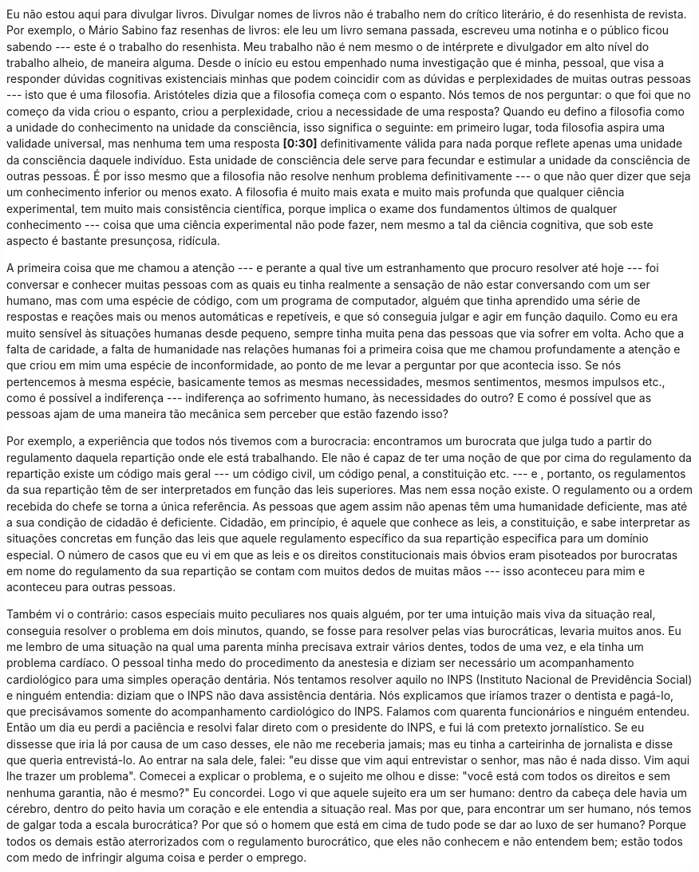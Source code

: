 Eu não estou aqui para divulgar livros. Divulgar nomes de livros não é trabalho nem do crítico literário, é do resenhista de revista. Por exemplo, o Mário Sabino faz resenhas de livros: ele leu um livro semana passada, escreveu uma notinha e o público ficou sabendo --- este é o trabalho do resenhista. Meu trabalho não é nem mesmo o de intérprete e divulgador em alto nível do trabalho alheio, de maneira alguma. Desde o início eu estou empenhado numa investigação que é minha, pessoal, que visa a responder dúvidas cognitivas existenciais minhas que podem coincidir com as dúvidas e perplexidades de muitas outras pessoas --- isto que é uma filosofia. Aristóteles dizia que a filosofia começa com o espanto. Nós temos de nos perguntar: o que foi que no começo da vida criou o espanto, criou a perplexidade, criou a necessidade de uma resposta? Quando eu defino a filosofia como a unidade do conhecimento na unidade da consciência, isso significa o seguinte: em primeiro lugar, toda filosofia aspira uma validade universal, mas nenhuma tem uma resposta **\[0:30\]** definitivamente válida para nada porque reflete apenas uma unidade da consciência daquele indivíduo. Esta unidade de consciência dele serve para fecundar e estimular a unidade da consciência de outras pessoas. É por isso mesmo que a filosofia não resolve nenhum problema definitivamente --- o que não quer dizer que seja um conhecimento inferior ou menos exato. A filosofia é muito mais exata e muito mais profunda que qualquer ciência experimental, tem muito mais consistência científica, porque implica o exame dos fundamentos últimos de qualquer conhecimento --- coisa que uma ciência experimental não pode fazer, nem mesmo a tal da ciência cognitiva, que sob este aspecto é bastante presunçosa, ridícula.

A primeira coisa que me chamou a atenção --- e perante a qual tive um estranhamento que procuro resolver até hoje --- foi conversar e conhecer muitas pessoas com as quais eu tinha realmente a sensação de não estar conversando com um ser humano, mas com uma espécie de código, com um programa de computador, alguém que tinha aprendido uma série de respostas e reações mais ou menos automáticas e repetíveis, e que só conseguia julgar e agir em função daquilo. Como eu era muito sensível às situações humanas desde pequeno, sempre tinha muita pena das pessoas que via sofrer em volta. Acho que a falta de caridade, a falta de humanidade nas relações humanas foi a primeira coisa que me chamou profundamente a atenção e que criou em mim uma espécie de inconformidade, ao ponto de me levar a perguntar por que acontecia isso. Se nós pertencemos à mesma espécie, basicamente temos as mesmas necessidades, mesmos sentimentos, mesmos impulsos etc., como é possível a indiferença --- indiferença ao sofrimento humano, às necessidades do outro? E como é possível que as pessoas ajam de uma maneira tão mecânica sem perceber que estão fazendo isso?

Por exemplo, a experiência que todos nós tivemos com a burocracia: encontramos um burocrata que julga tudo a partir do regulamento daquela repartição onde ele está trabalhando. Ele não é capaz de ter uma noção de que por cima do regulamento da repartição existe um código mais geral --- um código civil, um código penal, a constituição etc. --- e , portanto, os regulamentos da sua repartição têm de ser interpretados em função das leis superiores. Mas nem essa noção existe. O regulamento ou a ordem recebida do chefe se torna a única referência. As pessoas que agem assim não apenas têm uma humanidade deficiente, mas até a sua condição de cidadão é deficiente. Cidadão, em princípio, é aquele que conhece as leis, a constituição, e sabe interpretar as situações concretas em função das leis que aquele regulamento específico da sua repartição especifica para um domínio especial. O número de casos que eu vi em que as leis e os direitos constitucionais mais óbvios eram pisoteados por burocratas em nome do regulamento da sua repartição se contam com muitos dedos de muitas mãos --- isso aconteceu para mim e aconteceu para outras pessoas.

Também vi o contrário: casos especiais muito peculiares nos quais alguém, por ter uma intuição mais viva da situação real, conseguia resolver o problema em dois minutos, quando, se fosse para resolver pelas vias burocráticas, levaria muitos anos. Eu me lembro de uma situação na qual uma parenta minha precisava extrair vários dentes, todos de uma vez, e ela tinha um problema cardíaco. O pessoal tinha medo do procedimento da anestesia e diziam ser necessário um acompanhamento cardiológico para uma simples operação dentária. Nós tentamos resolver aquilo no INPS (Instituto Nacional de Previdência Social) e ninguém entendia: diziam que o INPS não dava assistência dentária. Nós explicamos que iríamos trazer o dentista e pagá-lo, que precisávamos somente do acompanhamento cardiológico do INPS. Falamos com quarenta funcionários e ninguém entendeu. Então um dia eu perdi a paciência e resolvi falar direto com o presidente do INPS, e fui lá com pretexto jornalístico. Se eu dissesse que iria lá por causa de um caso desses, ele não me receberia jamais; mas eu tinha a carteirinha de jornalista e disse que queria entrevistá-lo. Ao entrar na sala dele, falei: "eu disse que vim aqui entrevistar o senhor, mas não é nada disso. Vim aqui lhe trazer um problema". Comecei a explicar o problema, e o sujeito me olhou e disse: "você está com todos os direitos e sem nenhuma garantia, não é mesmo?" Eu concordei. Logo vi que aquele sujeito era um ser humano: dentro da cabeça dele havia um cérebro, dentro do peito havia um coração e ele entendia a situação real. Mas por que, para encontrar um ser humano, nós temos de galgar toda a escala burocrática? Por que só o homem que está em cima de tudo pode se dar ao luxo de ser humano? Porque todos os demais estão aterrorizados com o regulamento burocrático, que eles não conhecem e não entendem bem; estão todos com medo de infringir alguma coisa e perder o emprego.